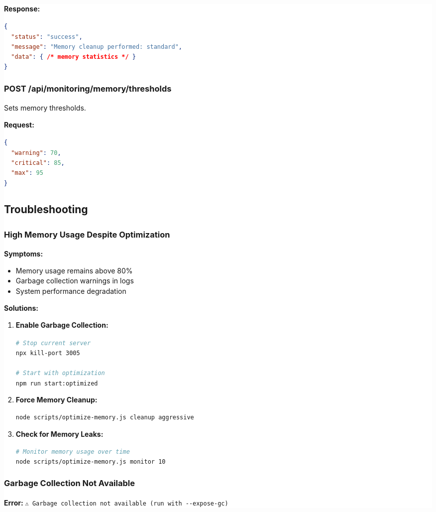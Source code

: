 **Response:**
```json
{
  "status": "success",
  "message": "Memory cleanup performed: standard",
  "data": { /* memory statistics */ }
}
```

### POST /api/monitoring/memory/thresholds
Sets memory thresholds.

**Request:**
```json
{
  "warning": 70,
  "critical": 85,
  "max": 95
}
```

## Troubleshooting

### High Memory Usage Despite Optimization

**Symptoms:**
- Memory usage remains above 80%
- Garbage collection warnings in logs
- System performance degradation

**Solutions:**
1. **Enable Garbage Collection:**
   ```bash
   # Stop current server
   npx kill-port 3005
   
   # Start with optimization
   npm run start:optimized
   ```

2. **Force Memory Cleanup:**
   ```bash
   node scripts/optimize-memory.js cleanup aggressive
   ```

3. **Check for Memory Leaks:**
   ```bash
   # Monitor memory usage over time
   node scripts/optimize-memory.js monitor 10
   ```

### Garbage Collection Not Available

**Error:** `⚠️ Garbage collection not available (run with --expose-gc)`
